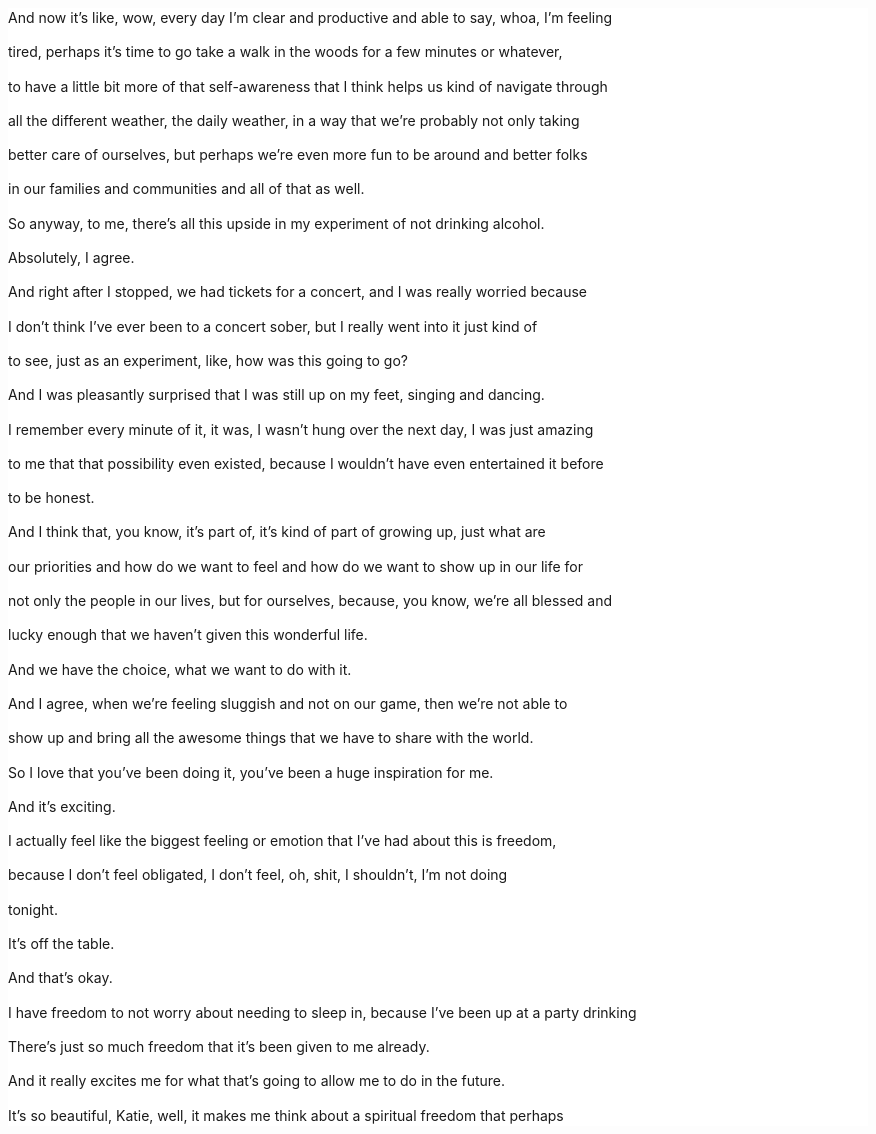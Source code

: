And now it’s like, wow, every day I’m clear and productive and able to say, whoa, I’m feeling

tired, perhaps it’s time to go take a walk in the woods for a few minutes or whatever,

to have a little bit more of that self-awareness that I think helps us kind of navigate through

all the different weather, the daily weather, in a way that we’re probably not only taking

better care of ourselves, but perhaps we’re even more fun to be around and better folks

in our families and communities and all of that as well.

So anyway, to me, there’s all this upside in my experiment of not drinking alcohol.

Absolutely, I agree.

And right after I stopped, we had tickets for a concert, and I was really worried because

I don’t think I’ve ever been to a concert sober, but I really went into it just kind of

to see, just as an experiment, like, how was this going to go?

And I was pleasantly surprised that I was still up on my feet, singing and dancing.

I remember every minute of it, it was, I wasn’t hung over the next day, I was just amazing

to me that that possibility even existed, because I wouldn’t have even entertained it before

to be honest.

And I think that, you know, it’s part of, it’s kind of part of growing up, just what are

our priorities and how do we want to feel and how do we want to show up in our life for

not only the people in our lives, but for ourselves, because, you know, we’re all blessed and

lucky enough that we haven’t given this wonderful life.

And we have the choice, what we want to do with it.

And I agree, when we’re feeling sluggish and not on our game, then we’re not able to

show up and bring all the awesome things that we have to share with the world.

So I love that you’ve been doing it, you’ve been a huge inspiration for me.

And it’s exciting.

I actually feel like the biggest feeling or emotion that I’ve had about this is freedom,

because I don’t feel obligated, I don’t feel, oh, shit, I shouldn’t, I’m not doing

tonight.

It’s off the table.

And that’s okay.

I have freedom to not worry about needing to sleep in, because I’ve been up at a party drinking

There’s just so much freedom that it’s been given to me already.

And it really excites me for what that’s going to allow me to do in the future.

It’s so beautiful, Katie, well, it makes me think about a spiritual freedom that perhaps
